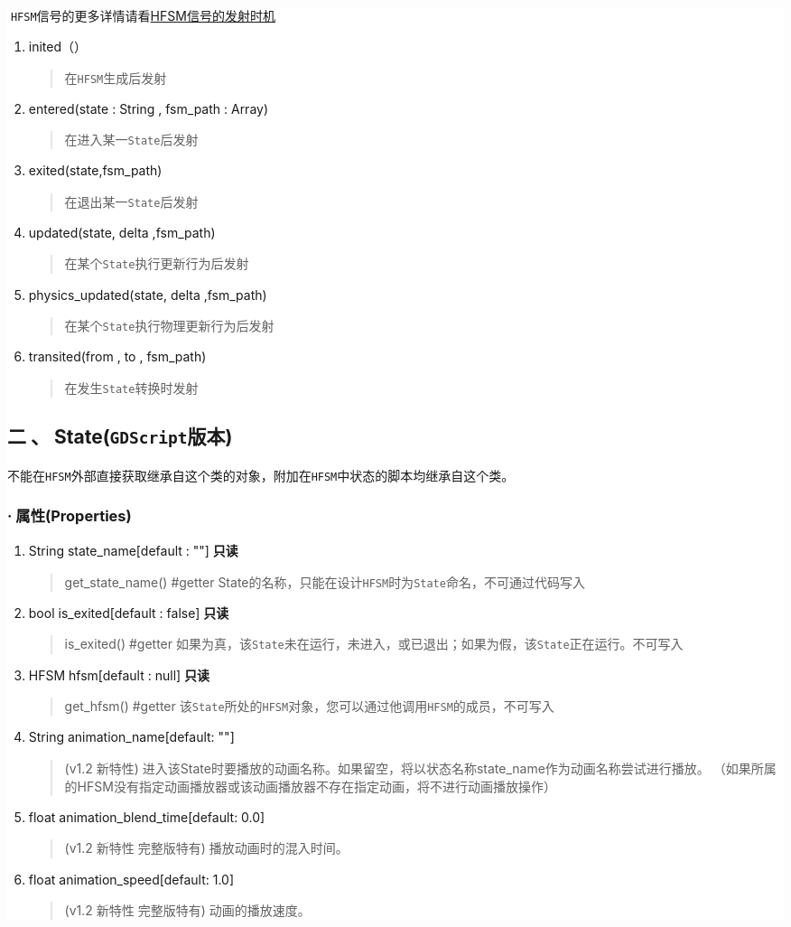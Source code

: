 ​		`HFSM`信号的更多详情请看[HFSM信号的发射时机](#-hfsm%E4%BF%A1%E5%8F%B7%E7%9A%84%E5%8F%91%E5%B0%84%E6%97%B6%E6%9C%BAthe-emit-timinng-of-hfsms-signals)

1. inited（）

   > 在`HFSM`生成后发射

2. entered(state : String , fsm_path : Array)

   > 在进入某一`State`后发射

3. exited(state,fsm_path)

   > 在退出某一`State`后发射

4. updated(state, delta ,fsm_path)

   > 在某个`State`执行更新行为后发射

5. physics_updated(state, delta ,fsm_path)

   > 在某个`State`执行物理更新行为后发射

6. transited(from , to , fsm_path)

   > 在发生`State`转换时发射

## 二 、 State(`GDScript`版本)

​		不能在`HFSM`外部直接获取继承自这个类的对象，附加在`HFSM`中状态的脚本均继承自这个类。
### · 属性(Properties)

1. String state_name[default : ""] **只读**

   > get_state_name() #getter
   > State的名称，只能在设计`HFSM`时为`State`命名，不可通过代码写入

2. bool is_exited[default : false] **只读**

   > is_exited() #getter
   > 如果为真，该`State`未在运行，未进入，或已退出；如果为假，该`State`正在运行。不可写入

3. HFSM hfsm[default : null] **只读**

   > get_hfsm() #getter
   > 该`State`所处的`HFSM`对象，您可以通过他调用`HFSM`的成员，不可写入

4. String animation_name[default: ""]

   > (v1.2 新特性) 
   > 进入该State时要播放的动画名称。如果留空，将以状态名称state_name作为动画名称尝试进行播放。 （如果所属的HFSM没有指定动画播放器或该动画播放器不存在指定动画，将不进行动画播放操作）

5. float animation_blend_time[default: 0.0]

   > (v1.2 新特性 完整版特有) 
   > 播放动画时的混入时间。

6. float animation_speed[default: 1.0]

   > (v1.2 新特性 完整版特有) 
   > 动画的播放速度。
